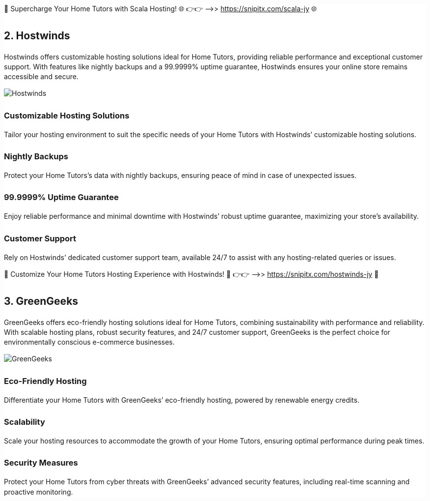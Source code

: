 🚀 Supercharge Your Home Tutors with Scala Hosting! 🌐
👉👉 -->> https://snipitx.com/scala-jy 🌐

## 2. Hostwinds

Hostwinds offers customizable hosting solutions ideal for Home Tutors, providing reliable performance and exceptional customer support. With features like nightly backups and a 99.9999% uptime guarantee, Hostwinds ensures your online store remains accessible and secure.

![Hostwinds](https://i.imgur.com/53aSNXx.jpeg "Hostwinds Hosting")

### Customizable Hosting Solutions
Tailor your hosting environment to suit the specific needs of your Home Tutors with Hostwinds’ customizable hosting solutions.

### Nightly Backups
Protect your Home Tutors’s data with nightly backups, ensuring peace of mind in case of unexpected issues.

### 99.9999% Uptime Guarantee
Enjoy reliable performance and minimal downtime with Hostwinds’ robust uptime guarantee, maximizing your store’s availability.

### Customer Support
Rely on Hostwinds’ dedicated customer support team, available 24/7 to assist with any hosting-related queries or issues.

🌟 Customize Your Home Tutors Hosting Experience with Hostwinds! 🚀
👉👉 -->> https://snipitx.com/hostwinds-jy 🚀


## 3. GreenGeeks

GreenGeeks offers eco-friendly hosting solutions ideal for Home Tutors, combining sustainability with performance and reliability. With scalable hosting plans, robust security features, and 24/7 customer support, GreenGeeks is the perfect choice for environmentally conscious e-commerce businesses.

![GreenGeeks](https://i.imgur.com/eEwuntu.jpg "GreenGeeks Hosting")

### Eco-Friendly Hosting
Differentiate your Home Tutors with GreenGeeks’ eco-friendly hosting, powered by renewable energy credits.

### Scalability
Scale your hosting resources to accommodate the growth of your Home Tutors, ensuring optimal performance during peak times.

### Security Measures
Protect your Home Tutors from cyber threats with GreenGeeks’ advanced security features, including real-time scanning and proactive monitoring.
